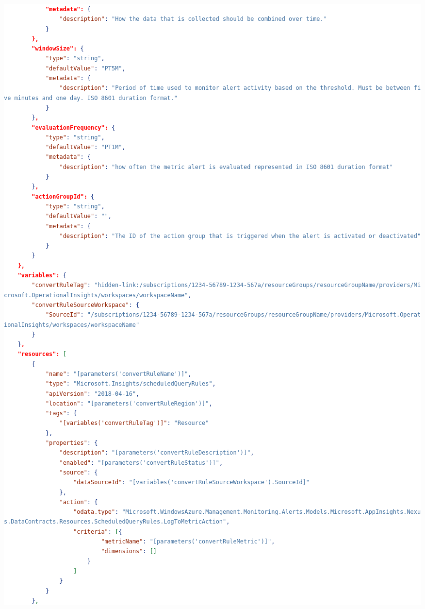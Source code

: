 ```json
            "metadata": {
                "description": "How the data that is collected should be combined over time."
            }
        },
        "windowSize": {
            "type": "string",
            "defaultValue": "PT5M",
            "metadata": {
                "description": "Period of time used to monitor alert activity based on the threshold. Must be between five minutes and one day. ISO 8601 duration format."
            }
        },
        "evaluationFrequency": {
            "type": "string",
            "defaultValue": "PT1M",
            "metadata": {
                "description": "how often the metric alert is evaluated represented in ISO 8601 duration format"
            }
        },
        "actionGroupId": {
            "type": "string",
            "defaultValue": "",
            "metadata": {
                "description": "The ID of the action group that is triggered when the alert is activated or deactivated"
            }
        }
    },
    "variables": {
        "convertRuleTag": "hidden-link:/subscriptions/1234-56789-1234-567a/resourceGroups/resourceGroupName/providers/Microsoft.OperationalInsights/workspaces/workspaceName",
        "convertRuleSourceWorkspace": {
            "SourceId": "/subscriptions/1234-56789-1234-567a/resourceGroups/resourceGroupName/providers/Microsoft.OperationalInsights/workspaces/workspaceName"
        }
    },
    "resources": [
        {
            "name": "[parameters('convertRuleName')]",
            "type": "Microsoft.Insights/scheduledQueryRules",
            "apiVersion": "2018-04-16",
            "location": "[parameters('convertRuleRegion')]",
            "tags": {
                "[variables('convertRuleTag')]": "Resource"
            },
            "properties": {
                "description": "[parameters('convertRuleDescription')]",
                "enabled": "[parameters('convertRuleStatus')]",
                "source": {
                    "dataSourceId": "[variables('convertRuleSourceWorkspace').SourceId]"
                },
                "action": {
                    "odata.type": "Microsoft.WindowsAzure.Management.Monitoring.Alerts.Models.Microsoft.AppInsights.Nexus.DataContracts.Resources.ScheduledQueryRules.LogToMetricAction",
                    "criteria": [{
                            "metricName": "[parameters('convertRuleMetric')]",
                            "dimensions": []
                        }
                    ]
                }
            }
        },
```
